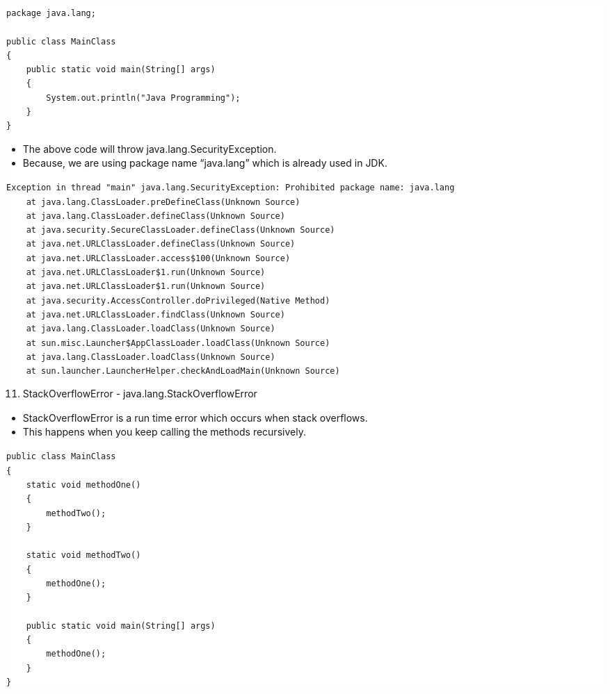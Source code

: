 ```
package java.lang;
 
public class MainClass 
{
    public static void main(String[] args)
    {
        System.out.println("Java Programming");
    }
}
```

- The above code will throw java.lang.SecurityException. 
- Because, we are using package name “java.lang” which is already used in JDK.
```
Exception in thread "main" java.lang.SecurityException: Prohibited package name: java.lang
    at java.lang.ClassLoader.preDefineClass(Unknown Source)
    at java.lang.ClassLoader.defineClass(Unknown Source)
    at java.security.SecureClassLoader.defineClass(Unknown Source)
    at java.net.URLClassLoader.defineClass(Unknown Source)
    at java.net.URLClassLoader.access$100(Unknown Source)
    at java.net.URLClassLoader$1.run(Unknown Source)
    at java.net.URLClassLoader$1.run(Unknown Source)
    at java.security.AccessController.doPrivileged(Native Method)
    at java.net.URLClassLoader.findClass(Unknown Source)
    at java.lang.ClassLoader.loadClass(Unknown Source)
    at sun.misc.Launcher$AppClassLoader.loadClass(Unknown Source)
    at java.lang.ClassLoader.loadClass(Unknown Source)
    at sun.launcher.LauncherHelper.checkAndLoadMain(Unknown Source)
```

11) StackOverflowError - java.lang.StackOverflowError

- StackOverflowError is a run time error which occurs when stack overflows. 
- This happens when you keep calling the methods recursively.

```
public class MainClass 
{
    static void methodOne()
    {
        methodTwo();
    }
     
    static void methodTwo()
    {
        methodOne();
    }
     
    public static void main(String[] args) 
    {
        methodOne();
    }
}
```
